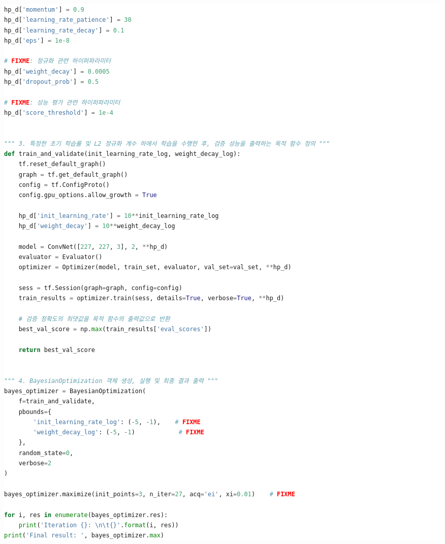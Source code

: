 ```python
hp_d['momentum'] = 0.9
hp_d['learning_rate_patience'] = 30
hp_d['learning_rate_decay'] = 0.1
hp_d['eps'] = 1e-8

# FIXME: 정규화 관련 하이퍼파라미터
hp_d['weight_decay'] = 0.0005
hp_d['dropout_prob'] = 0.5

# FIXME: 성능 평가 관련 하이퍼파라미터
hp_d['score_threshold'] = 1e-4


""" 3. 특정한 초기 학습률 및 L2 정규화 계수 하에서 학습을 수행한 후, 검증 성능을 출력하는 목적 함수 정의 """
def train_and_validate(init_learning_rate_log, weight_decay_log):
    tf.reset_default_graph()
    graph = tf.get_default_graph()
    config = tf.ConfigProto()
    config.gpu_options.allow_growth = True

    hp_d['init_learning_rate'] = 10**init_learning_rate_log
    hp_d['weight_decay'] = 10**weight_decay_log

    model = ConvNet([227, 227, 3], 2, **hp_d)
    evaluator = Evaluator()
    optimizer = Optimizer(model, train_set, evaluator, val_set=val_set, **hp_d)

    sess = tf.Session(graph=graph, config=config)
    train_results = optimizer.train(sess, details=True, verbose=True, **hp_d)

    # 검증 정확도의 최댓값을 목적 함수의 출력값으로 반환
    best_val_score = np.max(train_results['eval_scores'])

    return best_val_score


""" 4. BayesianOptimization 객체 생성, 실행 및 최종 결과 출력 """
bayes_optimizer = BayesianOptimization(
    f=train_and_validate,
    pbounds={
        'init_learning_rate_log': (-5, -1),    # FIXME
        'weight_decay_log': (-5, -1)            # FIXME
    },
    random_state=0,
    verbose=2
)

bayes_optimizer.maximize(init_points=3, n_iter=27, acq='ei', xi=0.01)    # FIXME

for i, res in enumerate(bayes_optimizer.res):
    print('Iteration {}: \n\t{}'.format(i, res))
print('Final result: ', bayes_optimizer.max)
```
